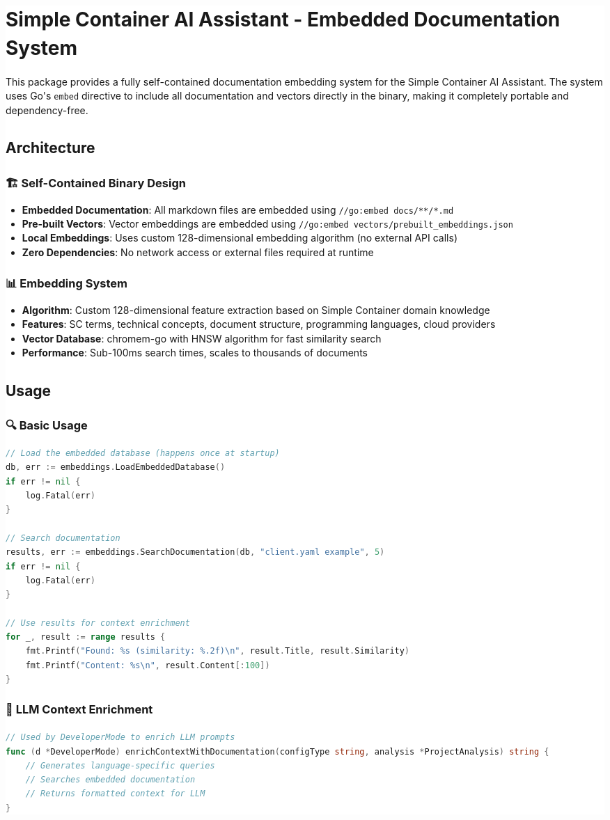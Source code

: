 # Simple Container AI Assistant - Embedded Documentation System

This package provides a fully self-contained documentation embedding system for the Simple Container AI Assistant. The system uses Go's `embed` directive to include all documentation and vectors directly in the binary, making it completely portable and dependency-free.

## Architecture

### 🏗️ **Self-Contained Binary Design**
- **Embedded Documentation**: All markdown files are embedded using `//go:embed docs/**/*.md`
- **Pre-built Vectors**: Vector embeddings are embedded using `//go:embed vectors/prebuilt_embeddings.json` 
- **Local Embeddings**: Uses custom 128-dimensional embedding algorithm (no external API calls)
- **Zero Dependencies**: No network access or external files required at runtime

### 📊 **Embedding System**
- **Algorithm**: Custom 128-dimensional feature extraction based on Simple Container domain knowledge
- **Features**: SC terms, technical concepts, document structure, programming languages, cloud providers
- **Vector Database**: chromem-go with HNSW algorithm for fast similarity search
- **Performance**: Sub-100ms search times, scales to thousands of documents

## Usage

### 🔍 **Basic Usage**
```go
// Load the embedded database (happens once at startup)
db, err := embeddings.LoadEmbeddedDatabase()
if err != nil {
    log.Fatal(err)
}

// Search documentation
results, err := embeddings.SearchDocumentation(db, "client.yaml example", 5)
if err != nil {
    log.Fatal(err)
}

// Use results for context enrichment
for _, result := range results {
    fmt.Printf("Found: %s (similarity: %.2f)\n", result.Title, result.Similarity)
    fmt.Printf("Content: %s\n", result.Content[:100])
}
```

### 🤖 **LLM Context Enrichment**
```go
// Used by DeveloperMode to enrich LLM prompts
func (d *DeveloperMode) enrichContextWithDocumentation(configType string, analysis *ProjectAnalysis) string {
    // Generates language-specific queries
    // Searches embedded documentation  
    // Returns formatted context for LLM
}
```

